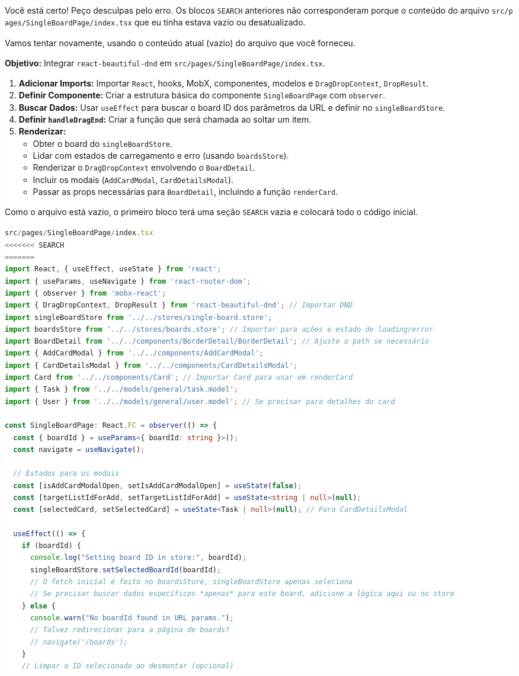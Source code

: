 Você está certo! Peço desculpas pelo erro. Os blocos `SEARCH` anteriores não corresponderam porque o conteúdo do arquivo `src/pages/SingleBoardPage/index.tsx` que eu tinha estava vazio ou desatualizado.

Vamos tentar novamente, usando o conteúdo atual (vazio) do arquivo que você forneceu.

**Objetivo:** Integrar `react-beautiful-dnd` em `src/pages/SingleBoardPage/index.tsx`.

1.  **Adicionar Imports:** Importar `React`, hooks, MobX, componentes, modelos e `DragDropContext`, `DropResult`.
2.  **Definir Componente:** Criar a estrutura básica do componente `SingleBoardPage` com `observer`.
3.  **Buscar Dados:** Usar `useEffect` para buscar o board ID dos parâmetros da URL e definir no `singleBoardStore`.
4.  **Definir `handleDragEnd`:** Criar a função que será chamada ao soltar um item.
5.  **Renderizar:**
    *   Obter o board do `singleBoardStore`.
    *   Lidar com estados de carregamento e erro (usando `boardsStore`).
    *   Renderizar o `DragDropContext` envolvendo o `BoardDetail`.
    *   Incluir os modais (`AddCardModal`, `CardDetailsModal`).
    *   Passar as props necessárias para `BoardDetail`, incluindo a função `renderCard`.

Como o arquivo está vazio, o primeiro bloco terá uma seção `SEARCH` vazia e colocará todo o código inicial.

```typescript
src/pages/SingleBoardPage/index.tsx
<<<<<<< SEARCH
=======
import React, { useEffect, useState } from 'react';
import { useParams, useNavigate } from 'react-router-dom';
import { observer } from 'mobx-react';
import { DragDropContext, DropResult } from 'react-beautiful-dnd'; // Importar DND
import singleBoardStore from '../../stores/single-board.store';
import boardsStore from '../../stores/boards.store'; // Importar para ações e estado de loading/error
import BoardDetail from '../../components/BorderDetail/BorderDetail'; // Ajuste o path se necessário
import { AddCardModal } from '../../components/AddCardModal';
import { CardDetailsModal } from '../../components/CardDetailsModal';
import Card from '../../components/Card'; // Importar Card para usar em renderCard
import { Task } from '../../models/general/task.model';
import { User } from '../../models/general/user.model'; // Se precisar para detalhes do card

const SingleBoardPage: React.FC = observer(() => {
  const { boardId } = useParams<{ boardId: string }>();
  const navigate = useNavigate();

  // Estados para os modais
  const [isAddCardModalOpen, setIsAddCardModalOpen] = useState(false);
  const [targetListIdForAdd, setTargetListIdForAdd] = useState<string | null>(null);
  const [selectedCard, setSelectedCard] = useState<Task | null>(null); // Para CardDetailsModal

  useEffect(() => {
    if (boardId) {
      console.log("Setting board ID in store:", boardId);
      singleBoardStore.setSelectedBoardId(boardId);
      // O fetch inicial é feito no boardsStore, singleBoardStore apenas seleciona
      // Se precisar buscar dados específicos *apenas* para este board, adicione a lógica aqui ou no store
    } else {
      console.warn("No boardId found in URL params.");
      // Talvez redirecionar para a página de boards?
      // navigate('/boards');
    }
    // Limpar o ID selecionado ao desmontar (opcional)
```